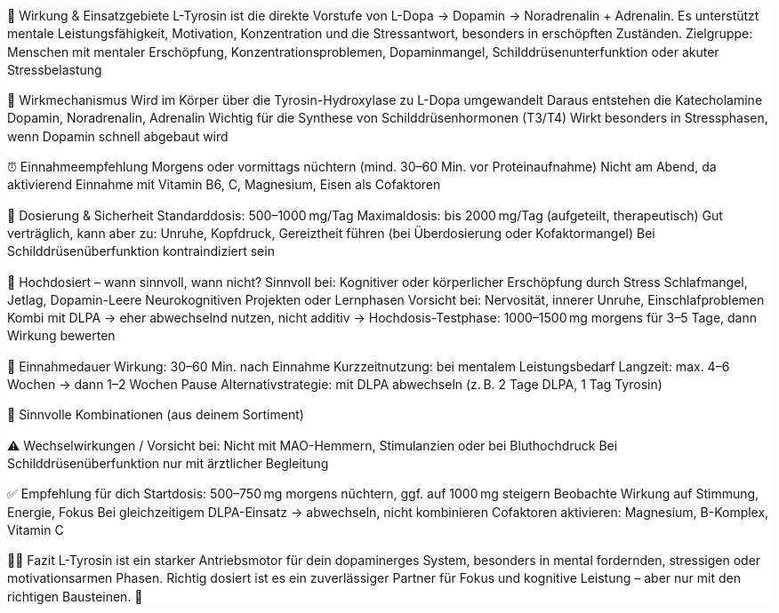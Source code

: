 🎯 Wirkung & Einsatzgebiete
L-Tyrosin ist die direkte Vorstufe von L-Dopa → Dopamin → Noradrenalin + Adrenalin. Es unterstützt mentale Leistungsfähigkeit, Motivation, Konzentration und die Stressantwort, besonders in erschöpften Zuständen.
Zielgruppe: Menschen mit mentaler Erschöpfung, Konzentrationsproblemen, Dopaminmangel, Schilddrüsenunterfunktion oder akuter Stressbelastung

🧪 Wirkmechanismus
Wird im Körper über die Tyrosin-Hydroxylase zu L-Dopa umgewandelt
Daraus entstehen die Katecholamine Dopamin, Noradrenalin, Adrenalin
Wichtig für die Synthese von Schilddrüsenhormonen (T3/T4)
Wirkt besonders in Stressphasen, wenn Dopamin schnell abgebaut wird

⏰ Einnahmeempfehlung
Morgens oder vormittags nüchtern (mind. 30–60 Min. vor Proteinaufnahme)
Nicht am Abend, da aktivierend
Einnahme mit Vitamin B6, C, Magnesium, Eisen als Cofaktoren

💊 Dosierung & Sicherheit
Standarddosis: 500–1000 mg/Tag
Maximaldosis: bis 2000 mg/Tag (aufgeteilt, therapeutisch)
Gut verträglich, kann aber zu:
Unruhe, Kopfdruck, Gereiztheit führen (bei Überdosierung oder Kofaktormangel)
Bei Schilddrüsenüberfunktion kontraindiziert sein

🔺 Hochdosiert – wann sinnvoll, wann nicht?
Sinnvoll bei:
Kognitiver oder körperlicher Erschöpfung durch Stress
Schlafmangel, Jetlag, Dopamin-Leere
Neurokognitiven Projekten oder Lernphasen
Vorsicht bei:
Nervosität, innerer Unruhe, Einschlafproblemen
Kombi mit DLPA → eher abwechselnd nutzen, nicht additiv
→ Hochdosis-Testphase: 1000–1500 mg morgens für 3–5 Tage, dann Wirkung bewerten

🔄 Einnahmedauer
Wirkung: 30–60 Min. nach Einnahme
Kurzzeitnutzung: bei mentalem Leistungsbedarf
Langzeit: max. 4–6 Wochen → dann 1–2 Wochen Pause
Alternativstrategie: mit DLPA abwechseln (z. B. 2 Tage DLPA, 1 Tag Tyrosin)

🔗 Sinnvolle Kombinationen (aus deinem Sortiment)


⚠️ Wechselwirkungen / Vorsicht bei:
Nicht mit MAO-Hemmern, Stimulanzien oder bei Bluthochdruck
Bei Schilddrüsenüberfunktion nur mit ärztlicher Begleitung

✅ Empfehlung für dich
Startdosis: 500–750 mg morgens nüchtern, ggf. auf 1000 mg steigern
Beobachte Wirkung auf Stimmung, Energie, Fokus
Bei gleichzeitigem DLPA-Einsatz → abwechseln, nicht kombinieren
Cofaktoren aktivieren: Magnesium, B-Komplex, Vitamin C

🧘‍♂️ Fazit
L-Tyrosin ist ein starker Antriebsmotor für dein dopaminerges System, besonders in mental fordernden, stressigen oder motivationsarmen Phasen. Richtig dosiert ist es ein zuverlässiger Partner für Fokus und kognitive Leistung – aber nur mit den richtigen Bausteinen.
